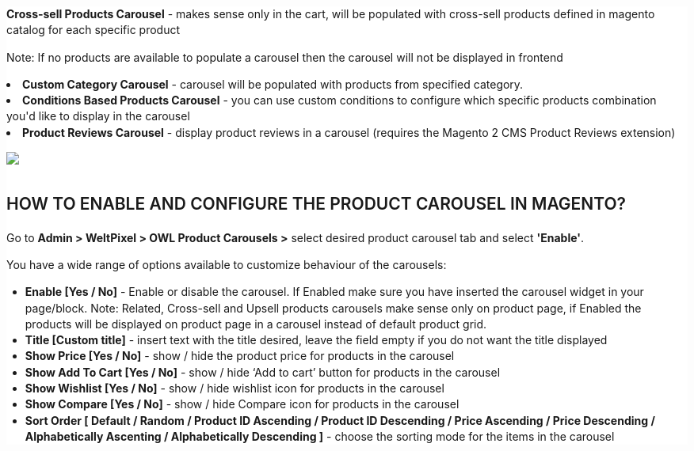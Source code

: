 <strong>Cross-sell Products Carousel</strong> - makes sense only in the cart, will be populated with cross-sell products defined in magento catalog for each specific product
 </li>
<p>
Note: If no products are available to populate a carousel then the carousel will not be displayed in frontend
</p>
                                 <li>
<strong>Custom Category Carousel</strong> - carousel will be populated with products from specified category.
                                   </li>
                                 <li>
<strong>Conditions Based Products Carousel</strong> - you can use custom conditions to configure which specific products combination you'd like to display in the carousel
                                 </li>
                                 <li>
<strong>Product Reviews Carousel</strong> - display product reviews in a carousel (requires the Magento 2 CMS Product Reviews extension)
                                   </li>
                             </ul>

<p><img src="https://www.weltpixel.com/media/wysiwyg/product-owl/img_11.png"></p>
</div>
  </td>
 </tr>

 <td width="100%">
      <div class="col-md-6">
<h2 style="font-weight: 600;">HOW TO ENABLE AND CONFIGURE THE PRODUCT CAROUSEL IN MAGENTO?</h2>
<p>
Go to <strong>Admin > WeltPixel > OWL Product Carousels ></strong> select desired product carousel tab and select <strong>'Enable'</strong>.
</p>
<p>
You have a wide range of options available to customize behaviour of the carousels:
</p>
    <ul>
        <li>
<strong>Enable [Yes / No]</strong> - Enable or disable the carousel. If Enabled make sure you have inserted the carousel widget in your page/block.
Note: Related, Cross-sell and Upsell products carousels make sense only on product page, if Enabled the products will be displayed on product page in a carousel instead of default product grid.
        </li>
        <li>
            <strong>Title [Custom title]</strong> - insert text with the title desired, leave the field empty if you do not want the title displayed
            </li>
            <li>
                <strong>Show Price [Yes / No]</strong> - show / hide the product price for products in the carousel
                </li>
                <li>
                    <strong>Show Add To Cart [Yes / No]</strong> - show / hide ‘Add to cart’ button for products in the carousel
                    </li>
                    <li>
                        <strong>Show Wishlist [Yes / No]</strong> - show / hide wishlist icon for products in the carousel
                        </li>
                        <li>
                          <strong>Show Compare [Yes / No]</strong> - show / hide Compare icon for products in the carousel
                          </li>
                          <li>
                              <strong>Sort Order [ Default / Random / Product ID Ascending / Product ID Descending / Price Ascending / Price Descending / Alphabetically Ascenting / Alphabetically Descending ]</strong> - choose the sorting mode for the items in the carousel